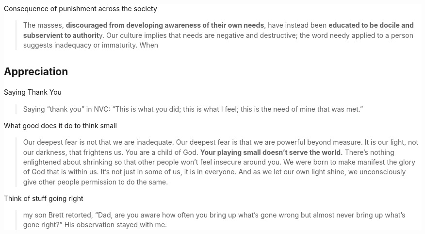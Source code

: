 Consequence of punishment across the society

> The masses, **discouraged from developing awareness of their own needs**, have instead been **educated to be docile and subservient to authorit**y. Our culture implies that needs are negative and destructive; the word needy applied to a person suggests inadequacy or immaturity. When

## Appreciation

Saying Thank You

> Saying “thank you” in NVC: “This is what you did; this is what I feel; this is the need of mine that was met.”

What good does it do to think small

> Our deepest fear is not that we are inadequate. Our deepest fear is that we are powerful beyond measure. It is our light, not our darkness, that frightens us. You are a child of God. **Your playing small doesn’t serve the world.** There’s nothing enlightened about shrinking so that other people won’t feel insecure around you. We were born to make manifest the glory of God that is within us. It’s not just in some of us, it is in everyone. And as we let our own light shine, we unconsciously give other people permission to do the same.

Think of stuff going right

> my son Brett retorted, “Dad, are you aware how often you bring up what’s gone wrong but almost never bring up what’s gone right?” His observation stayed with me.
